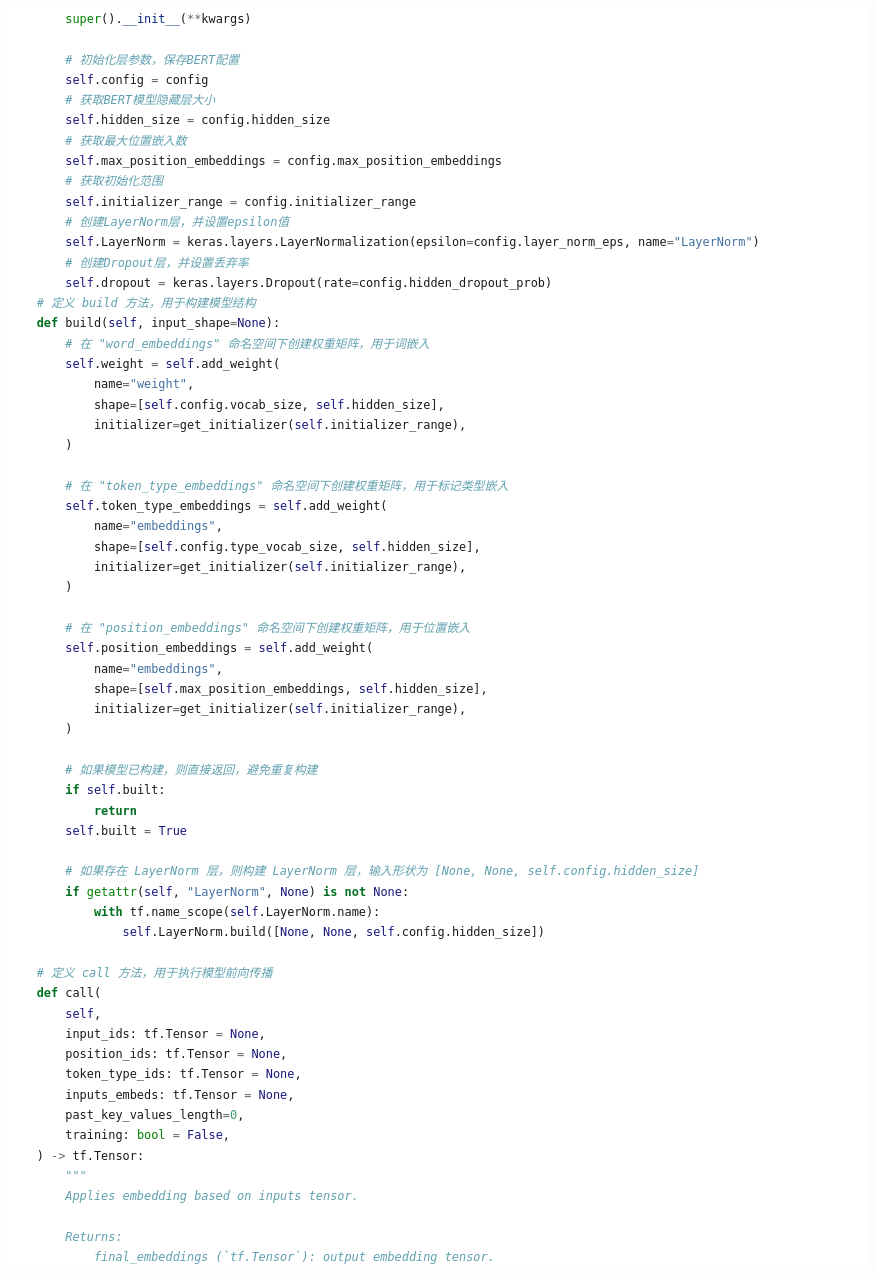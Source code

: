 ```py
        super().__init__(**kwargs)

        # 初始化层参数，保存BERT配置
        self.config = config
        # 获取BERT模型隐藏层大小
        self.hidden_size = config.hidden_size
        # 获取最大位置嵌入数
        self.max_position_embeddings = config.max_position_embeddings
        # 获取初始化范围
        self.initializer_range = config.initializer_range
        # 创建LayerNorm层，并设置epsilon值
        self.LayerNorm = keras.layers.LayerNormalization(epsilon=config.layer_norm_eps, name="LayerNorm")
        # 创建Dropout层，并设置丢弃率
        self.dropout = keras.layers.Dropout(rate=config.hidden_dropout_prob)
    # 定义 build 方法，用于构建模型结构
    def build(self, input_shape=None):
        # 在 "word_embeddings" 命名空间下创建权重矩阵，用于词嵌入
        self.weight = self.add_weight(
            name="weight",
            shape=[self.config.vocab_size, self.hidden_size],
            initializer=get_initializer(self.initializer_range),
        )

        # 在 "token_type_embeddings" 命名空间下创建权重矩阵，用于标记类型嵌入
        self.token_type_embeddings = self.add_weight(
            name="embeddings",
            shape=[self.config.type_vocab_size, self.hidden_size],
            initializer=get_initializer(self.initializer_range),
        )

        # 在 "position_embeddings" 命名空间下创建权重矩阵，用于位置嵌入
        self.position_embeddings = self.add_weight(
            name="embeddings",
            shape=[self.max_position_embeddings, self.hidden_size],
            initializer=get_initializer(self.initializer_range),
        )

        # 如果模型已构建，则直接返回，避免重复构建
        if self.built:
            return
        self.built = True
        
        # 如果存在 LayerNorm 层，则构建 LayerNorm 层，输入形状为 [None, None, self.config.hidden_size]
        if getattr(self, "LayerNorm", None) is not None:
            with tf.name_scope(self.LayerNorm.name):
                self.LayerNorm.build([None, None, self.config.hidden_size])

    # 定义 call 方法，用于执行模型前向传播
    def call(
        self,
        input_ids: tf.Tensor = None,
        position_ids: tf.Tensor = None,
        token_type_ids: tf.Tensor = None,
        inputs_embeds: tf.Tensor = None,
        past_key_values_length=0,
        training: bool = False,
    ) -> tf.Tensor:
        """
        Applies embedding based on inputs tensor.

        Returns:
            final_embeddings (`tf.Tensor`): output embedding tensor.
```